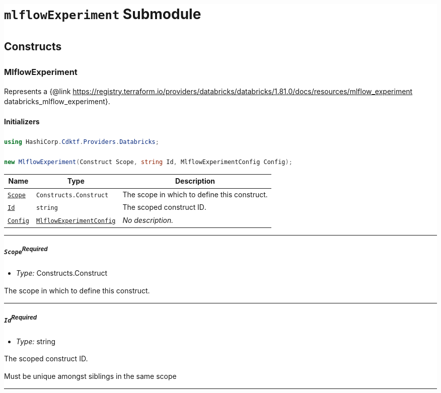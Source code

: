 # `mlflowExperiment` Submodule <a name="`mlflowExperiment` Submodule" id="@cdktf/provider-databricks.mlflowExperiment"></a>

## Constructs <a name="Constructs" id="Constructs"></a>

### MlflowExperiment <a name="MlflowExperiment" id="@cdktf/provider-databricks.mlflowExperiment.MlflowExperiment"></a>

Represents a {@link https://registry.terraform.io/providers/databricks/databricks/1.81.0/docs/resources/mlflow_experiment databricks_mlflow_experiment}.

#### Initializers <a name="Initializers" id="@cdktf/provider-databricks.mlflowExperiment.MlflowExperiment.Initializer"></a>

```csharp
using HashiCorp.Cdktf.Providers.Databricks;

new MlflowExperiment(Construct Scope, string Id, MlflowExperimentConfig Config);
```

| **Name** | **Type** | **Description** |
| --- | --- | --- |
| <code><a href="#@cdktf/provider-databricks.mlflowExperiment.MlflowExperiment.Initializer.parameter.scope">Scope</a></code> | <code>Constructs.Construct</code> | The scope in which to define this construct. |
| <code><a href="#@cdktf/provider-databricks.mlflowExperiment.MlflowExperiment.Initializer.parameter.id">Id</a></code> | <code>string</code> | The scoped construct ID. |
| <code><a href="#@cdktf/provider-databricks.mlflowExperiment.MlflowExperiment.Initializer.parameter.config">Config</a></code> | <code><a href="#@cdktf/provider-databricks.mlflowExperiment.MlflowExperimentConfig">MlflowExperimentConfig</a></code> | *No description.* |

---

##### `Scope`<sup>Required</sup> <a name="Scope" id="@cdktf/provider-databricks.mlflowExperiment.MlflowExperiment.Initializer.parameter.scope"></a>

- *Type:* Constructs.Construct

The scope in which to define this construct.

---

##### `Id`<sup>Required</sup> <a name="Id" id="@cdktf/provider-databricks.mlflowExperiment.MlflowExperiment.Initializer.parameter.id"></a>

- *Type:* string

The scoped construct ID.

Must be unique amongst siblings in the same scope

---
